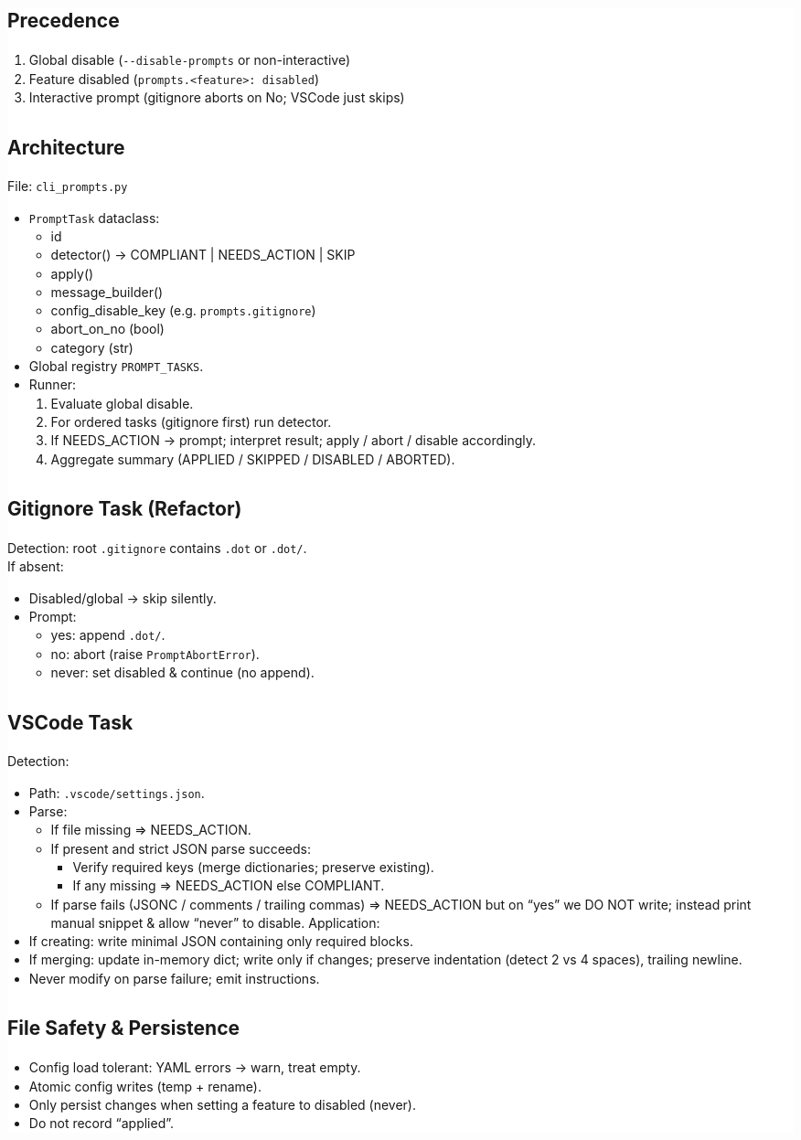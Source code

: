 ## Precedence
1. Global disable (`--disable-prompts` or non-interactive)  
2. Feature disabled (`prompts.<feature>: disabled`)  
3. Interactive prompt (gitignore aborts on No; VSCode just skips)  

## Architecture
File: `cli_prompts.py`
- `PromptTask` dataclass:  
  - id  
  - detector() → COMPLIANT | NEEDS_ACTION | SKIP  
  - apply()  
  - message_builder()  
  - config_disable_key (e.g. `prompts.gitignore`)  
  - abort_on_no (bool)  
  - category (str)  
- Global registry `PROMPT_TASKS`.
- Runner:
  1. Evaluate global disable.
  2. For ordered tasks (gitignore first) run detector.
  3. If NEEDS_ACTION → prompt; interpret result; apply / abort / disable accordingly.
  4. Aggregate summary (APPLIED / SKIPPED / DISABLED / ABORTED).

## Gitignore Task (Refactor)
Detection: root `.gitignore` contains `.dot` or `.dot/`.  
If absent:
- Disabled/global → skip silently.
- Prompt:
  - yes: append `.dot/`.
  - no: abort (raise `PromptAbortError`).
  - never: set disabled & continue (no append).

## VSCode Task
Detection:
- Path: `.vscode/settings.json`.
- Parse:
  - If file missing ⇒ NEEDS_ACTION.
  - If present and strict JSON parse succeeds:
    - Verify required keys (merge dictionaries; preserve existing).
    - If any missing ⇒ NEEDS_ACTION else COMPLIANT.
  - If parse fails (JSONC / comments / trailing commas) ⇒ NEEDS_ACTION but on “yes” we DO NOT write; instead print manual snippet & allow “never” to disable.
Application:
- If creating: write minimal JSON containing only required blocks.
- If merging: update in-memory dict; write only if changes; preserve indentation (detect 2 vs 4 spaces), trailing newline.
- Never modify on parse failure; emit instructions.

## File Safety & Persistence
- Config load tolerant: YAML errors → warn, treat empty.
- Atomic config writes (temp + rename).
- Only persist changes when setting a feature to disabled (never).
- Do not record “applied”.
